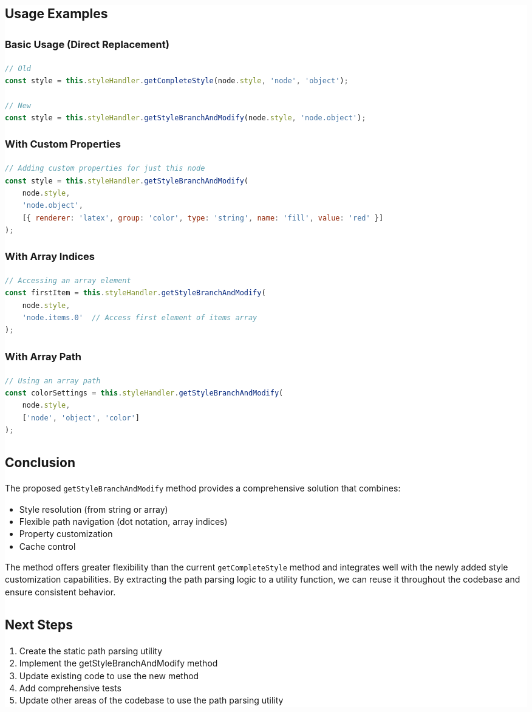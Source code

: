 ## Usage Examples

### Basic Usage (Direct Replacement)
```javascript
// Old
const style = this.styleHandler.getCompleteStyle(node.style, 'node', 'object');

// New
const style = this.styleHandler.getStyleBranchAndModify(node.style, 'node.object');
```

### With Custom Properties
```javascript
// Adding custom properties for just this node
const style = this.styleHandler.getStyleBranchAndModify(
    node.style, 
    'node.object',
    [{ renderer: 'latex', group: 'color', type: 'string', name: 'fill', value: 'red' }]
);
```

### With Array Indices
```javascript
// Accessing an array element
const firstItem = this.styleHandler.getStyleBranchAndModify(
    node.style, 
    'node.items.0'  // Access first element of items array
);
```

### With Array Path
```javascript
// Using an array path
const colorSettings = this.styleHandler.getStyleBranchAndModify(
    node.style, 
    ['node', 'object', 'color']
);
```

## Conclusion

The proposed `getStyleBranchAndModify` method provides a comprehensive solution that combines:
- Style resolution (from string or array)
- Flexible path navigation (dot notation, array indices)
- Property customization
- Cache control

The method offers greater flexibility than the current `getCompleteStyle` method and integrates well with the newly added style customization capabilities. By extracting the path parsing logic to a utility function, we can reuse it throughout the codebase and ensure consistent behavior.

## Next Steps

1. Create the static path parsing utility
2. Implement the getStyleBranchAndModify method
3. Update existing code to use the new method
4. Add comprehensive tests
5. Update other areas of the codebase to use the path parsing utility

